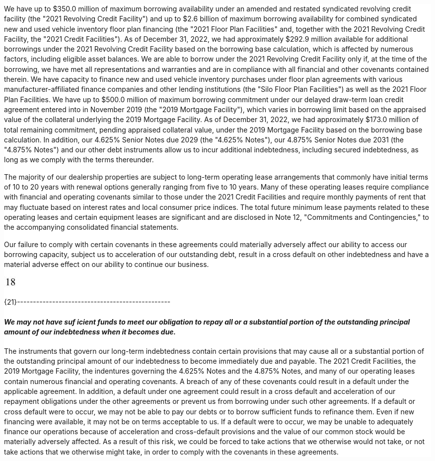 We have up to \$350.0 million of maximum borrowing availability under an amended and restated syndicated revolving credit facility (the "2021 Revolving Credit Facility") and up to \$2.6 billion of maximum borrowing availability for combined syndicated new and used vehicle inventory floor plan financing (the "2021 Floor Plan Facilities" and, together with the 2021 Revolving Credit Facility, the "2021 Credit Facilities"). As of December 31, 2022, we had approximately \$292.9 million available for additional borrowings under the 2021 Revolving Credit Facility based on the borrowing base calculation, which is affected by numerous factors, including eligible asset balances. We are able to borrow under the 2021 Revolving Credit Facility only if, at the time of the borrowing, we have met all representations and warranties and are in compliance with all financial and other covenants contained therein. We have capacity to finance new and used vehicle inventory purchases under floor plan agreements with various manufacturer-affiliated finance companies and other lending institutions (the "Silo Floor Plan Facilities") as well as the 2021 Floor Plan Facilities. We have up to \$500.0 million of maximum borrowing commitment under our delayed draw-term loan credit agreement entered into in November 2019 (the "2019 Mortgage Facility"), which varies in borrowing limit based on the appraised value of the collateral underlying the 2019 Mortgage Facility. As of December 31, 2022, we had approximately \$173.0 million of total remaining commitment, pending appraised collateral value, under the 2019 Mortgage Facility based on the borrowing base calculation. In addition, our 4.625% Senior Notes due 2029 (the "4.625% Notes"), our 4.875% Senior Notes due 2031 (the "4.875% Notes") and our other debt instruments allow us to incur additional indebtedness, including secured indebtedness, as long as we comply with the terms thereunder.

The majority of our dealership properties are subject to long-term operating lease arrangements that commonly have initial terms of 10 to 20 years with renewal options generally ranging from five to 10 years. Many of these operating leases require compliance with financial and operating covenants similar to those under the 2021 Credit Facilities and require monthly payments of rent that may fluctuate based on interest rates and local consumer price indices. The total future minimum lease payments related to these operating leases and certain equipment leases are significant and are disclosed in Note 12, "Commitments and Contingencies," to the accompanying consolidated financial statements.

Our failure to comply with certain covenants in these agreements could materially adversely affect our ability to access our borrowing capacity, subject us to acceleration of our outstanding debt, result in a cross default on other indebtedness and have a material adverse effect on our ability to continue our business.

![](_page_20_Picture_9.jpeg)

{21}------------------------------------------------

#### *We may not have suf icient funds to meet our obligation to repay all or a substantial portion of the outstanding principal amount of our indebtedness when it becomes due.*

The instruments that govern our long-term indebtedness contain certain provisions that may cause all or a substantial portion of the outstanding principal amount of our indebtedness to become immediately due and payable. The 2021 Credit Facilities, the 2019 Mortgage Facility, the indentures governing the 4.625% Notes and the 4.875% Notes, and many of our operating leases contain numerous financial and operating covenants. A breach of any of these covenants could result in a default under the applicable agreement. In addition, a default under one agreement could result in a cross default and acceleration of our repayment obligations under the other agreements or prevent us from borrowing under such other agreements. If a default or cross default were to occur, we may not be able to pay our debts or to borrow sufficient funds to refinance them. Even if new financing were available, it may not be on terms acceptable to us. If a default were to occur, we may be unable to adequately finance our operations because of acceleration and cross-default provisions and the value of our common stock would be materially adversely affected. As a result of this risk, we could be forced to take actions that we otherwise would not take, or not take actions that we otherwise might take, in order to comply with the covenants in these agreements.
